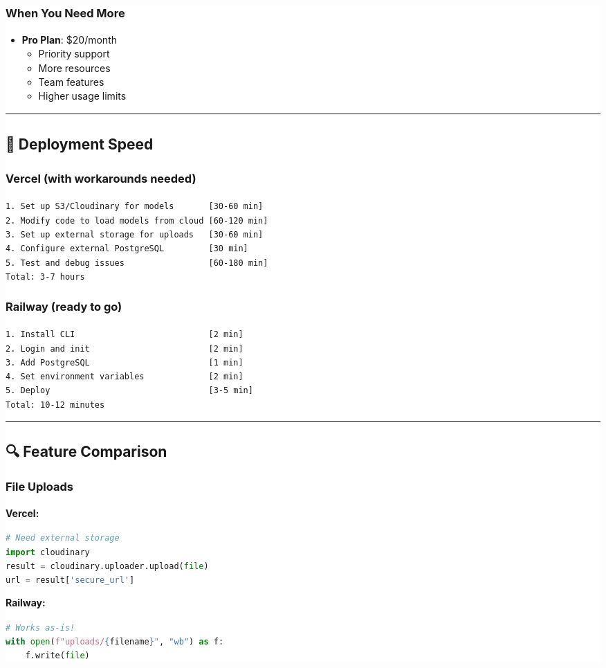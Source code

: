 ### When You Need More
- **Pro Plan**: $20/month
  - Priority support
  - More resources
  - Team features
  - Higher usage limits

---

## 🚀 Deployment Speed

### Vercel (with workarounds needed)
```
1. Set up S3/Cloudinary for models       [30-60 min]
2. Modify code to load models from cloud [60-120 min]
3. Set up external storage for uploads   [30-60 min]
4. Configure external PostgreSQL         [30 min]
5. Test and debug issues                 [60-180 min]
Total: 3-7 hours
```

### Railway (ready to go)
```
1. Install CLI                           [2 min]
2. Login and init                        [2 min]
3. Add PostgreSQL                        [1 min]
4. Set environment variables             [2 min]
5. Deploy                                [3-5 min]
Total: 10-12 minutes
```

---

## 🔍 Feature Comparison

### File Uploads
**Vercel:**
```python
# Need external storage
import cloudinary
result = cloudinary.uploader.upload(file)
url = result['secure_url']
```

**Railway:**
```python
# Works as-is!
with open(f"uploads/{filename}", "wb") as f:
    f.write(file)
```
